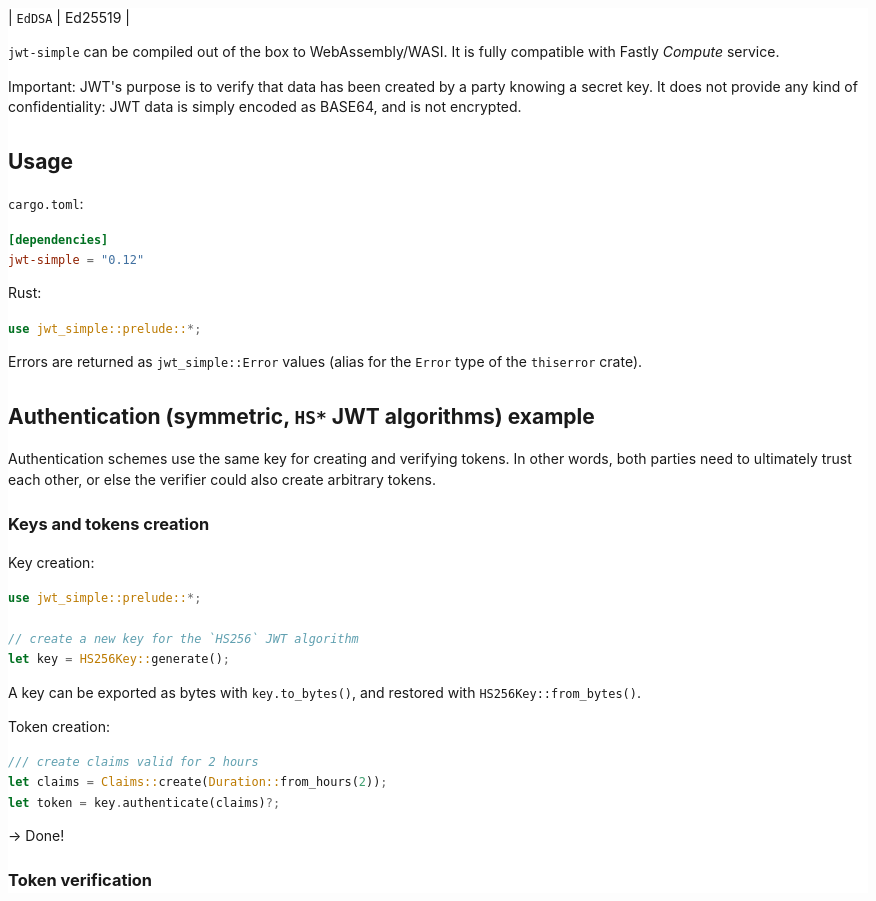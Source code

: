 | `EdDSA`            | Ed25519                               |

`jwt-simple` can be compiled out of the box to WebAssembly/WASI. It is fully compatible with Fastly _Compute_ service.

Important: JWT's purpose is to verify that data has been created by a party knowing a secret key. It does not provide any kind of confidentiality: JWT data is simply encoded as BASE64, and is not encrypted.

## Usage

`cargo.toml`:

```toml
[dependencies]
jwt-simple = "0.12"
```

Rust:

```rust
use jwt_simple::prelude::*;
```

Errors are returned as `jwt_simple::Error` values (alias for the `Error` type of the `thiserror` crate).

## Authentication (symmetric, `HS*` JWT algorithms) example

Authentication schemes use the same key for creating and verifying tokens. In other words, both parties need to ultimately trust each other, or else the verifier could also create arbitrary tokens.

### Keys and tokens creation

Key creation:

```rust
use jwt_simple::prelude::*;

// create a new key for the `HS256` JWT algorithm
let key = HS256Key::generate();
```

A key can be exported as bytes with `key.to_bytes()`, and restored with `HS256Key::from_bytes()`.

Token creation:

```rust
/// create claims valid for 2 hours
let claims = Claims::create(Duration::from_hours(2));
let token = key.authenticate(claims)?;
```

-> Done!

### Token verification

